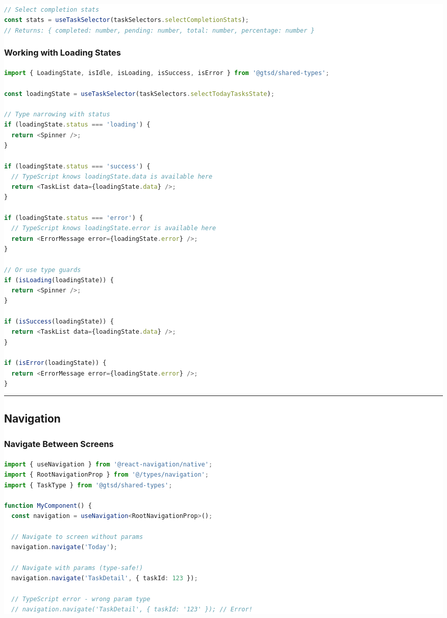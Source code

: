```typescript
// Select completion stats
const stats = useTaskSelector(taskSelectors.selectCompletionStats);
// Returns: { completed: number, pending: number, total: number, percentage: number }
```

### Working with Loading States

```typescript
import { LoadingState, isIdle, isLoading, isSuccess, isError } from '@gtsd/shared-types';

const loadingState = useTaskSelector(taskSelectors.selectTodayTasksState);

// Type narrowing with status
if (loadingState.status === 'loading') {
  return <Spinner />;
}

if (loadingState.status === 'success') {
  // TypeScript knows loadingState.data is available here
  return <TaskList data={loadingState.data} />;
}

if (loadingState.status === 'error') {
  // TypeScript knows loadingState.error is available here
  return <ErrorMessage error={loadingState.error} />;
}

// Or use type guards
if (isLoading(loadingState)) {
  return <Spinner />;
}

if (isSuccess(loadingState)) {
  return <TaskList data={loadingState.data} />;
}

if (isError(loadingState)) {
  return <ErrorMessage error={loadingState.error} />;
}
```

---

## Navigation

### Navigate Between Screens

```typescript
import { useNavigation } from '@react-navigation/native';
import { RootNavigationProp } from '@/types/navigation';
import { TaskType } from '@gtsd/shared-types';

function MyComponent() {
  const navigation = useNavigation<RootNavigationProp>();

  // Navigate to screen without params
  navigation.navigate('Today');

  // Navigate with params (type-safe!)
  navigation.navigate('TaskDetail', { taskId: 123 });

  // TypeScript error - wrong param type
  // navigation.navigate('TaskDetail', { taskId: '123' }); // Error!

```
